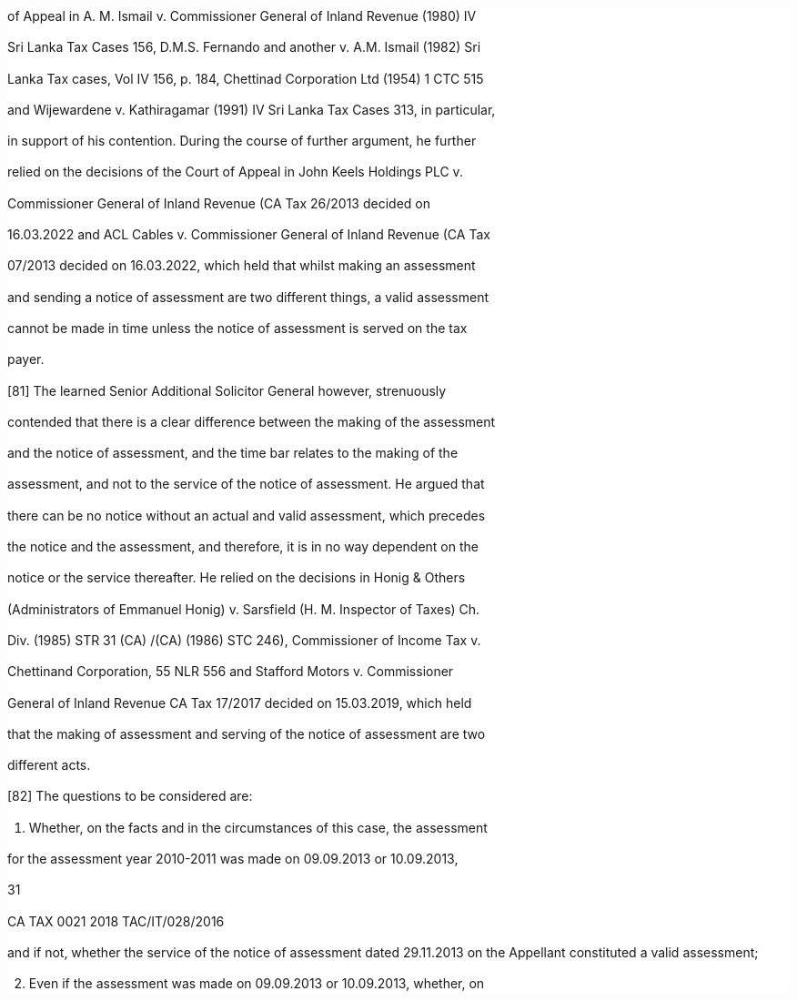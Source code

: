 of Appeal in A. M. Ismail v. Commissioner General of Inland Revenue (1980) IV

Sri Lanka Tax Cases 156, D.M.S. Fernando and another v. A.M. Ismail (1982) Sri

Lanka Tax cases, Vol IV 156, p. 184, Chettinad Corporation Ltd (1954) 1 CTC 515

and Wijewardene v. Kathiragamar (1991) IV Sri Lanka Tax Cases 313, in particular,

in support of his contention. During the course of further argument, he further

relied on the decisions of the Court of Appeal in John Keels Holdings PLC v.

Commissioner General of Inland Revenue (CA Tax 26/2013 decided on

16.03.2022 and ACL Cables v. Commissioner General of Inland Revenue (CA Tax

07/2013 decided on 16.03.2022, which held that whilst making an assessment

and sending a notice of assessment are two different things, a valid assessment

cannot be made in time unless the notice of assessment is served on the tax

payer.

[81] The learned Senior Additional Solicitor General however, strenuously

contended that there is a clear difference between the making of the assessment

and the notice of assessment, and the time bar relates to the making of the

assessment, and not to the service of the notice of assessment. He argued that

there can be no notice without an actual and valid assessment, which precedes

the notice and the assessment, and therefore, it is in no way dependent on the

notice or the service thereafter. He relied on the decisions in Honig & Others

(Administrators of Emmanuel Honig) v. Sarsfield (H. M. Inspector of Taxes) Ch.

Div. (1985) STR 31 (CA) /(CA) (1986) STC 246), Commissioner of Income Tax v.

Chettinand Corporation, 55 NLR 556 and Stafford Motors v. Commissioner

General of Inland Revenue CA Tax 17/2017 decided on 15.03.2019, which held

that the making of assessment and serving of the notice of assessment are two

different acts.

[82] The questions to be considered are:

1. Whether, on the facts and in the circumstances of this case, the assessment

for the assessment year 2010-2011 was made on 09.09.2013 or 10.09.2013,

31

CA TAX 0021 2018 TAC/IT/028/2016

and if not, whether the service of the notice of assessment dated 29.11.2013 on the Appellant constituted a valid assessment;

2. Even if the assessment was made on 09.09.2013 or 10.09.2013, whether, on
